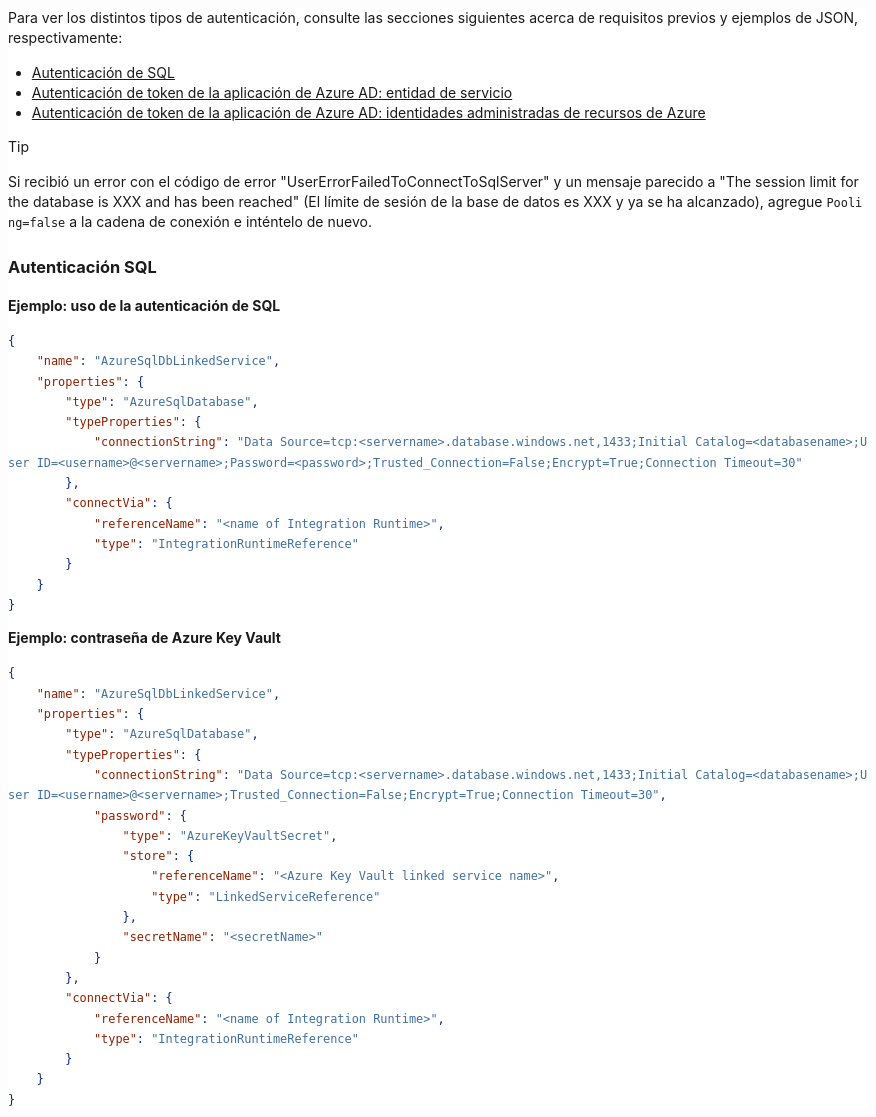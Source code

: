 Para ver los distintos tipos de autenticación, consulte las secciones siguientes acerca de requisitos previos y ejemplos de JSON, respectivamente:

- [Autenticación de SQL](#sql-authentication)
- [Autenticación de token de la aplicación de Azure AD: entidad de servicio](#service-principal-authentication)
- [Autenticación de token de la aplicación de Azure AD: identidades administradas de recursos de Azure](#managed-identity)

>[!TIP]
>Si recibió un error con el código de error "UserErrorFailedToConnectToSqlServer" y un mensaje parecido a "The session limit for the database is XXX and has been reached" (El límite de sesión de la base de datos es XXX y ya se ha alcanzado), agregue `Pooling=false` a la cadena de conexión e inténtelo de nuevo.

### <a name="sql-authentication"></a>Autenticación SQL

**Ejemplo: uso de la autenticación de SQL**

```json
{
    "name": "AzureSqlDbLinkedService",
    "properties": {
        "type": "AzureSqlDatabase",
        "typeProperties": {
            "connectionString": "Data Source=tcp:<servername>.database.windows.net,1433;Initial Catalog=<databasename>;User ID=<username>@<servername>;Password=<password>;Trusted_Connection=False;Encrypt=True;Connection Timeout=30"
        },
        "connectVia": {
            "referenceName": "<name of Integration Runtime>",
            "type": "IntegrationRuntimeReference"
        }
    }
}
```

**Ejemplo: contraseña de Azure Key Vault**

```json
{
    "name": "AzureSqlDbLinkedService",
    "properties": {
        "type": "AzureSqlDatabase",
        "typeProperties": {
            "connectionString": "Data Source=tcp:<servername>.database.windows.net,1433;Initial Catalog=<databasename>;User ID=<username>@<servername>;Trusted_Connection=False;Encrypt=True;Connection Timeout=30",
            "password": {
                "type": "AzureKeyVaultSecret",
                "store": {
                    "referenceName": "<Azure Key Vault linked service name>",
                    "type": "LinkedServiceReference"
                },
                "secretName": "<secretName>"
            }
        },
        "connectVia": {
            "referenceName": "<name of Integration Runtime>",
            "type": "IntegrationRuntimeReference"
        }
    }
}
```

